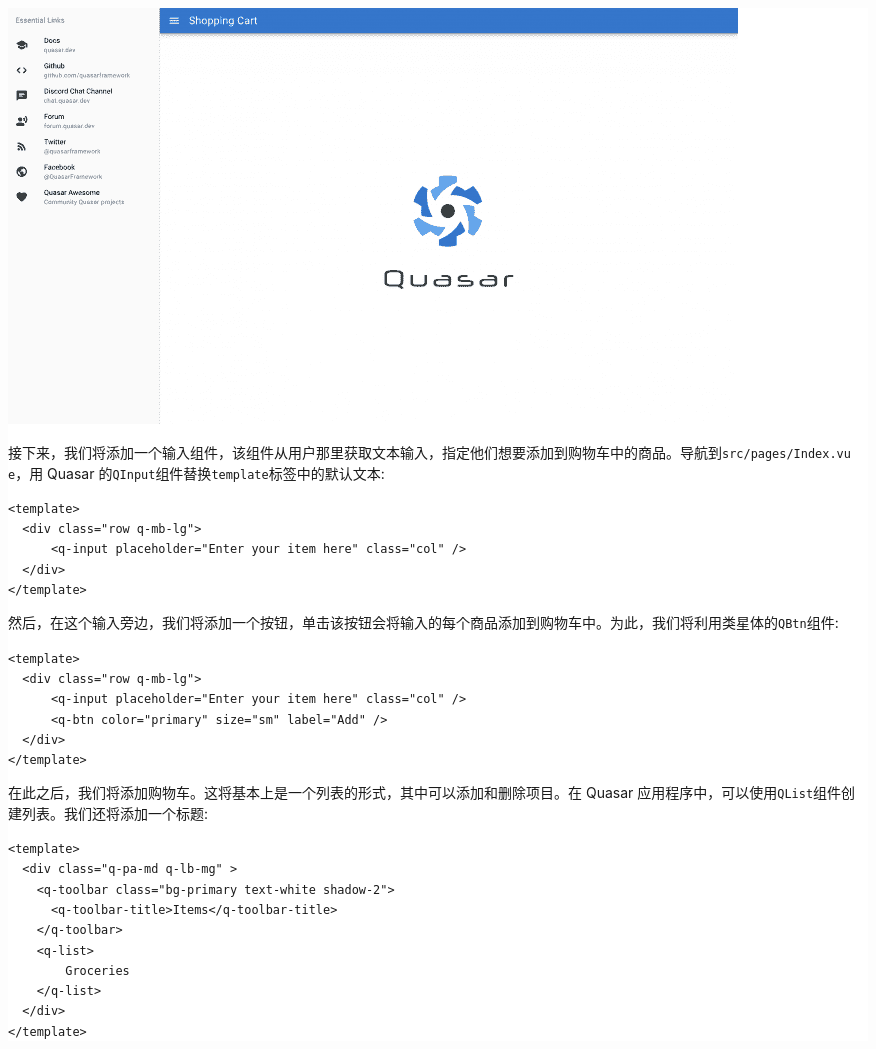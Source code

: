 ![dashboard with quasar logo and the words shopping cart in the header](img/7fb601a6232ceb90f3b701d69c7a6e3c.png)

接下来，我们将添加一个输入组件，该组件从用户那里获取文本输入，指定他们想要添加到购物车中的商品。导航到`src/pages/Index.vue`，用 Quasar 的`QInput`组件替换`template`标签中的默认文本:

```
<template>
  <div class="row q-mb-lg">
      <q-input placeholder="Enter your item here" class="col" />
  </div>
</template>
```

然后，在这个输入旁边，我们将添加一个按钮，单击该按钮会将输入的每个商品添加到购物车中。为此，我们将利用类星体的`QBtn`组件:

```
<template>
  <div class="row q-mb-lg">
      <q-input placeholder="Enter your item here" class="col" />
      <q-btn color="primary" size="sm" label="Add" />
  </div>
</template>
```

在此之后，我们将添加购物车。这将基本上是一个列表的形式，其中可以添加和删除项目。在 Quasar 应用程序中，可以使用`QList`组件创建列表。我们还将添加一个标题:

```
<template>
  <div class="q-pa-md q-lb-mg" >
    <q-toolbar class="bg-primary text-white shadow-2">
      <q-toolbar-title>Items</q-toolbar-title>
    </q-toolbar>
    <q-list>
        Groceries
    </q-list>
  </div>
</template>
```
